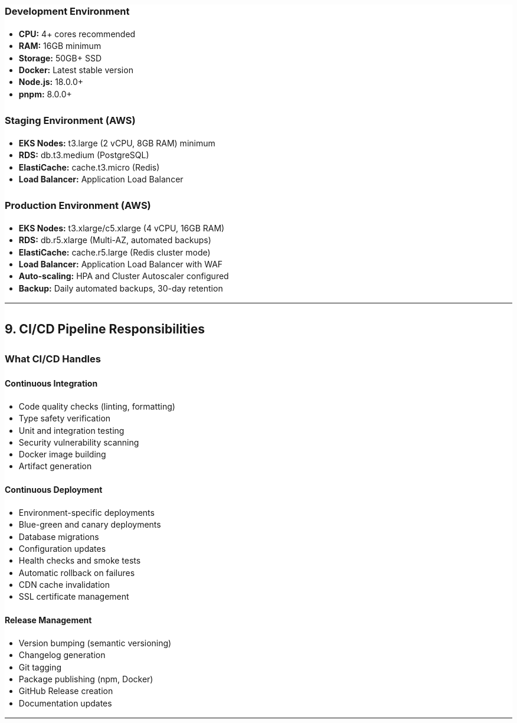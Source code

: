 ### Development Environment
- **CPU:** 4+ cores recommended
- **RAM:** 16GB minimum
- **Storage:** 50GB+ SSD
- **Docker:** Latest stable version
- **Node.js:** 18.0.0+
- **pnpm:** 8.0.0+

### Staging Environment (AWS)
- **EKS Nodes:** t3.large (2 vCPU, 8GB RAM) minimum
- **RDS:** db.t3.medium (PostgreSQL)
- **ElastiCache:** cache.t3.micro (Redis)
- **Load Balancer:** Application Load Balancer

### Production Environment (AWS)
- **EKS Nodes:** t3.xlarge/c5.xlarge (4 vCPU, 16GB RAM)
- **RDS:** db.r5.xlarge (Multi-AZ, automated backups)
- **ElastiCache:** cache.r5.large (Redis cluster mode)
- **Load Balancer:** Application Load Balancer with WAF
- **Auto-scaling:** HPA and Cluster Autoscaler configured
- **Backup:** Daily automated backups, 30-day retention

---

## 9. CI/CD Pipeline Responsibilities

### What CI/CD Handles

#### Continuous Integration
- Code quality checks (linting, formatting)
- Type safety verification
- Unit and integration testing
- Security vulnerability scanning
- Docker image building
- Artifact generation

#### Continuous Deployment
- Environment-specific deployments
- Blue-green and canary deployments
- Database migrations
- Configuration updates
- Health checks and smoke tests
- Automatic rollback on failures
- CDN cache invalidation
- SSL certificate management

#### Release Management
- Version bumping (semantic versioning)
- Changelog generation
- Git tagging
- Package publishing (npm, Docker)
- GitHub Release creation
- Documentation updates

---